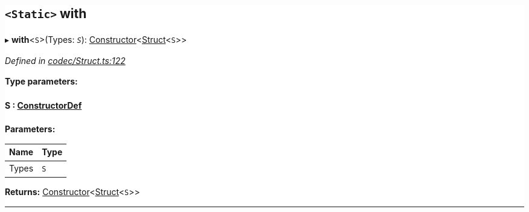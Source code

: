 ## `<Static>` with

▸ **with**<`S`>(Types: *`S`*): [Constructor](../modules/_types_.md#constructor)<[Struct](_codec_struct_.struct.md)<`S`>>

*Defined in [codec/Struct.ts:122](https://github.com/polkadot-js/api/blob/f957639/packages/types/src/codec/Struct.ts#L122)*

**Type parameters:**

#### S :  [ConstructorDef](../modules/_types_.md#constructordef)
**Parameters:**

| Name | Type |
| ------ | ------ |
| Types | `S` |

**Returns:** [Constructor](../modules/_types_.md#constructor)<[Struct](_codec_struct_.struct.md)<`S`>>

___

